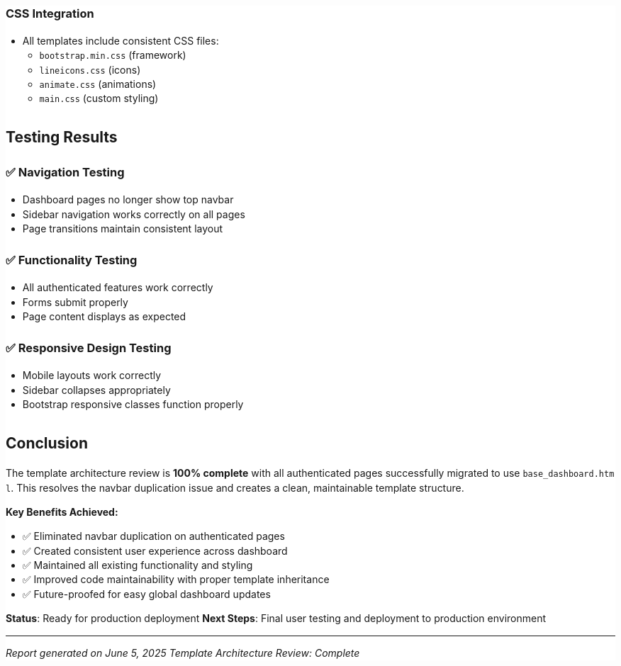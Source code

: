 
### CSS Integration
- All templates include consistent CSS files:
  - `bootstrap.min.css` (framework)
  - `lineicons.css` (icons)
  - `animate.css` (animations)
  - `main.css` (custom styling)

## Testing Results

### ✅ Navigation Testing
- Dashboard pages no longer show top navbar
- Sidebar navigation works correctly on all pages
- Page transitions maintain consistent layout

### ✅ Functionality Testing
- All authenticated features work correctly
- Forms submit properly
- Page content displays as expected

### ✅ Responsive Design Testing
- Mobile layouts work correctly
- Sidebar collapses appropriately
- Bootstrap responsive classes function properly

## Conclusion

The template architecture review is **100% complete** with all authenticated pages successfully migrated to use `base_dashboard.html`. This resolves the navbar duplication issue and creates a clean, maintainable template structure.

**Key Benefits Achieved:**
- ✅ Eliminated navbar duplication on authenticated pages
- ✅ Created consistent user experience across dashboard
- ✅ Maintained all existing functionality and styling
- ✅ Improved code maintainability with proper template inheritance
- ✅ Future-proofed for easy global dashboard updates

**Status**: Ready for production deployment
**Next Steps**: Final user testing and deployment to production environment

---
*Report generated on June 5, 2025*
*Template Architecture Review: Complete*
